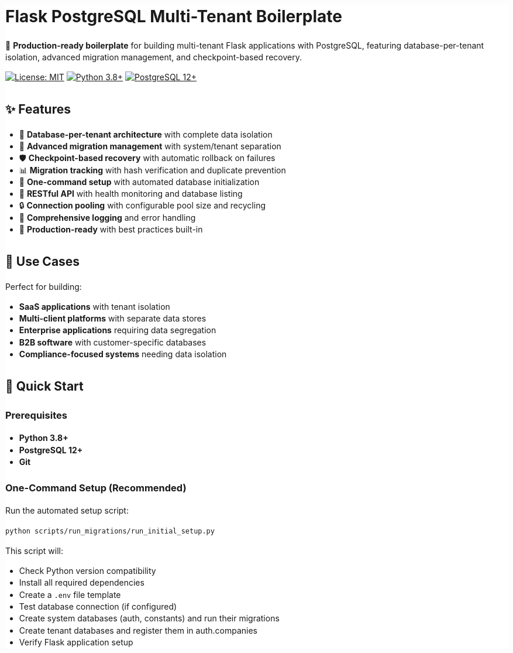 # Flask PostgreSQL Multi-Tenant Boilerplate

🚀 **Production-ready boilerplate** for building multi-tenant Flask applications with PostgreSQL, featuring database-per-tenant isolation, advanced migration management, and checkpoint-based recovery.

[![License: MIT](https://img.shields.io/badge/License-MIT-yellow.svg)](https://opensource.org/licenses/MIT)
[![Python 3.8+](https://img.shields.io/badge/python-3.8+-blue.svg)](https://www.python.org/downloads/)
[![PostgreSQL 12+](https://img.shields.io/badge/postgresql-12+-blue.svg)](https://www.postgresql.org/)

## ✨ Features

- 🏢 **Database-per-tenant architecture** with complete data isolation
- 🔄 **Advanced migration management** with system/tenant separation
- 🛡️ **Checkpoint-based recovery** with automatic rollback on failures
- 📊 **Migration tracking** with hash verification and duplicate prevention
- 🔧 **One-command setup** with automated database initialization
- 📱 **RESTful API** with health monitoring and database listing
- 🔒 **Connection pooling** with configurable pool size and recycling
- 📝 **Comprehensive logging** and error handling
- 🎯 **Production-ready** with best practices built-in

## 🎯 Use Cases

Perfect for building:
- **SaaS applications** with tenant isolation
- **Multi-client platforms** with separate data stores
- **Enterprise applications** requiring data segregation
- **B2B software** with customer-specific databases
- **Compliance-focused systems** needing data isolation

## 🚀 Quick Start

### Prerequisites

- **Python 3.8+**
- **PostgreSQL 12+**
- **Git**

### One-Command Setup (Recommended)
Run the automated setup script:
```bash
python scripts/run_migrations/run_initial_setup.py
```

This script will:
- Check Python version compatibility
- Install all required dependencies
- Create a `.env` file template
- Test database connection (if configured)
- Create system databases (auth, constants) and run their migrations
- Create tenant databases and register them in auth.companies
- Verify Flask application setup

